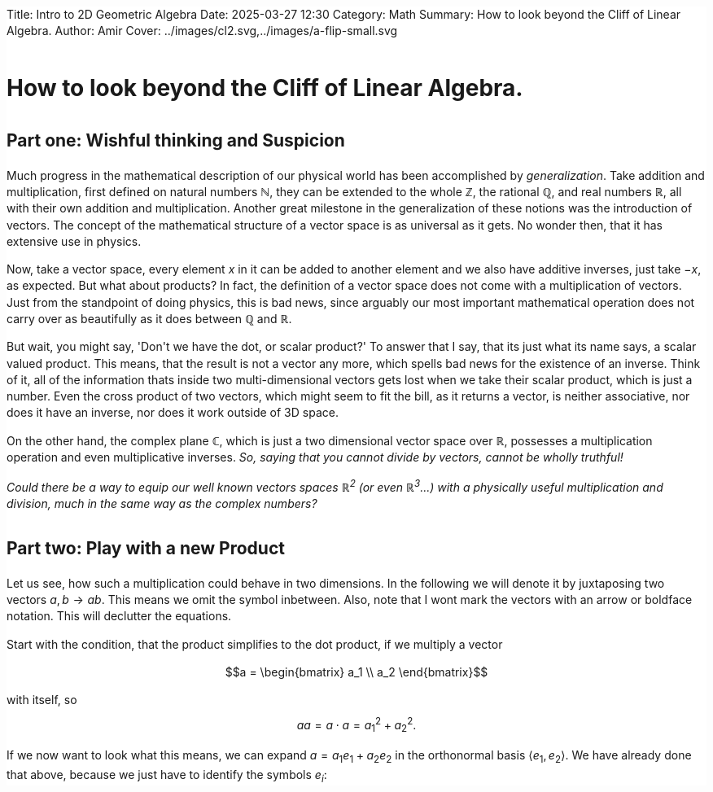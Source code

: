 Title: Intro to 2D Geometric Algebra 
Date: 2025-03-27 12:30
Category: Math
Summary: How to look beyond the Cliff of Linear Algebra.
Author: Amir
Cover: ../images/cl2.svg,../images/a-flip-small.svg

# How to look beyond the Cliff of Linear Algebra.

## Part one: Wishful thinking and Suspicion

Much progress in the mathematical description of our physical world has been accomplished by _generalization_. Take addition and multiplication, first defined on natural numbers $\mathbb{N}$, they can be extended to the whole $\mathbb{Z}$, the rational $\mathbb{Q}$, and real numbers $\mathbb{R}$, all with their own addition and multiplication. Another great milestone in the generalization of these notions was the introduction of vectors. The concept of the mathematical structure of a vector space is as universal as it gets. No wonder then, that it has extensive use in physics. 

Now, take a vector space, every element $x$ in it can be added to another element and we also have additive inverses, just take $-x$, as expected. But what about products? In fact, the definition of a vector space does not come with a multiplication of vectors. Just from the standpoint of doing physics, this is bad news, since arguably our most important mathematical operation does not carry over as beautifully as it does between $\mathbb{Q}$ and $\mathbb{R}$.

But wait, you might say, 'Don't we have the dot, or scalar product?' To answer that I say, that its just what its name says, a scalar valued product. This means, that the result is not a vector any more, which spells bad news for the existence of an inverse. Think of it, all of the information thats inside two multi-dimensional vectors gets lost when we take their scalar product, which is just a number. Even the cross product of two vectors, which might seem to fit the bill, as it returns a vector, is neither associative, nor does it have an inverse, nor does it work outside of 3D space.

On the other hand, the complex plane $\mathbb{C}$, which is just a two dimensional vector space over $\mathbb{R}$, possesses a multiplication operation and even multiplicative inverses. _So, saying that you cannot divide by vectors, cannot be wholly truthful!_

_Could there be a way to equip our well known vectors spaces $\mathbb{R}^2$ (or even $\mathbb{R}^3$...) with a physically useful multiplication and division, much in the same way as the complex numbers?_

## Part two: Play with a new Product

Let us see, how such a multiplication could behave in two dimensions. In the following we will denote it by juxtaposing two vectors $a,b \to ab$. This means we omit the symbol inbetween. Also, note that I wont mark the vectors with an arrow or boldface notation. This will declutter the equations.

Start with the condition, that the product simplifies to the dot product, if we multiply a vector 

$$a = \begin{bmatrix} a_1 \\ a_2 \end{bmatrix}$$

with itself, so
$$ a a = a \cdot a = a_1^2 + a_2^2.$$

If we now want to look what this means, we can expand $a = a_1 e_1 + a_2 e_2$ in the orthonormal basis $\langle e_1,e_2 \rangle$. We have already done that above, because we just have to identify the symbols $e_i$:
